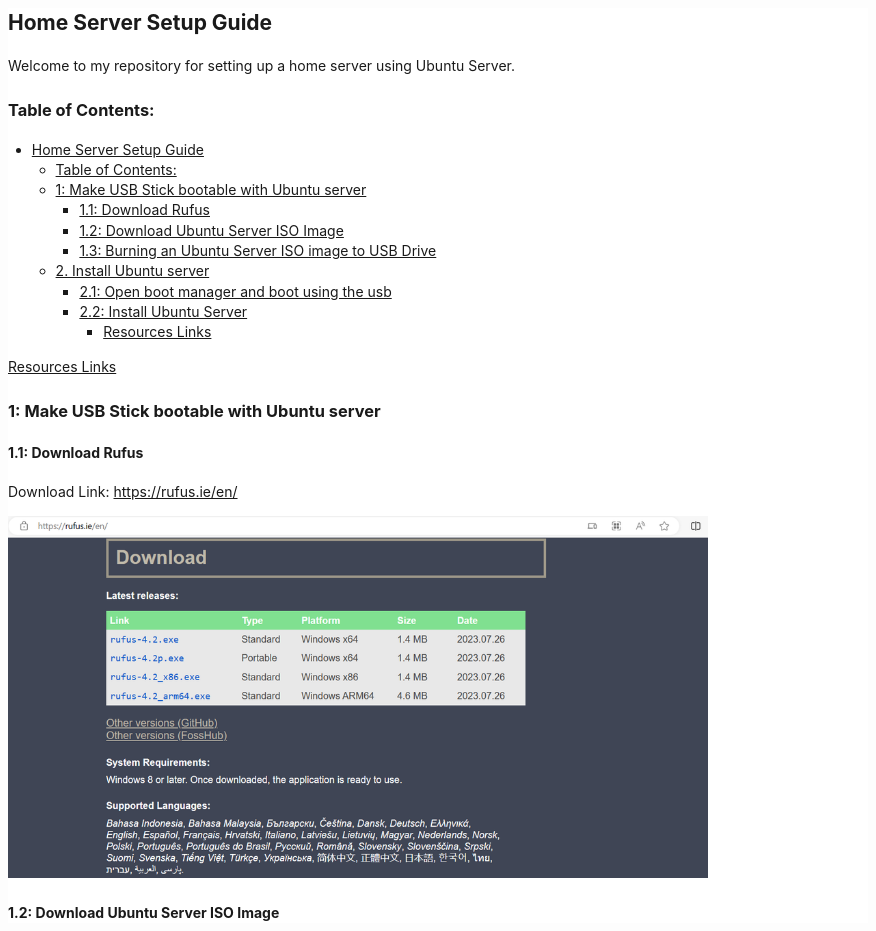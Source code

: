 ## Home Server Setup Guide

Welcome to my repository for setting up a home server using Ubuntu Server.

### Table of Contents: 
- [Home Server Setup Guide](#home-server-setup-guide)
  - [Table of Contents:](#table-of-contents)
  - [1: Make USB Stick bootable with Ubuntu server](#1-make-usb-stick-bootable-with-ubuntu-server)
    - [1.1: Download Rufus](#11-download-rufus)
    - [1.2: Download Ubuntu Server ISO Image](#12-download-ubuntu-server-iso-image)
    - [1.3: Burning an Ubuntu Server ISO image to USB Drive](#13-burning-an-ubuntu-server-iso-image-to-usb-drive)
  - [2. Install Ubuntu server](#2-install-ubuntu-server)
    - [2.1: Open boot manager and boot using the usb](#21-open-boot-manager-and-boot-using-the-usb)
    - [2.2: Install Ubuntu Server](#22-install-ubuntu-server)
      - [Resources Links](#resources-links)

[Resources Links](#resources-links)

### 1: Make USB Stick bootable with Ubuntu server

#### 1.1: Download Rufus

Download Link: <https://rufus.ie/en/>

<img src="Images_ref/Rufus_download.png" alt="Rufus Link" width="700" >


#### 1.2: Download Ubuntu Server ISO Image 
